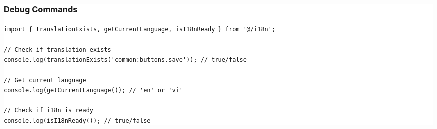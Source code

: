 ### Debug Commands

```tsx
import { translationExists, getCurrentLanguage, isI18nReady } from '@/i18n';

// Check if translation exists
console.log(translationExists('common:buttons.save')); // true/false

// Get current language
console.log(getCurrentLanguage()); // 'en' or 'vi'

// Check if i18n is ready
console.log(isI18nReady()); // true/false